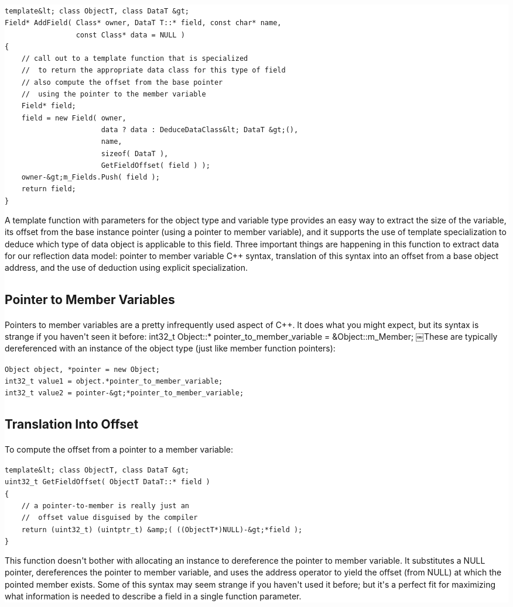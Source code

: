     template&lt; class ObjectT, class DataT &gt;
    Field* AddField( Class* owner, DataT T::* field, const char* name,
                     const Class* data = NULL )
    {
        // call out to a template function that is specialized
        //  to return the appropriate data class for this type of field
        // also compute the offset from the base pointer
        //  using the pointer to the member variable
        Field* field;
        field = new Field( owner,
                           data ? data : DeduceDataClass&lt; DataT &gt;(),
                           name,
                           sizeof( DataT ),
                           GetFieldOffset( field ) );
        owner-&gt;m_Fields.Push( field );
        return field;
    }

A template function with parameters for the object type and variable type provides an easy way to extract the size of the variable, its offset from the base instance pointer (using a pointer to member variable), and it supports the use of template specialization to deduce which type of data object is applicable to this field. Three important things are happening in this function to extract data for our reflection data model: pointer to member variable C++ syntax, translation of this syntax into an offset from a base object address, and the use of deduction using explicit specialization.

## Pointer to Member Variables

Pointers to member variables are a pretty infrequently used aspect of C++. It does what you might expect, but its syntax is strange if you haven't seen it before:
int32_t Object::* pointer_to_member_variable = &amp;Object::m_Member;
￼These are typically dereferenced with an instance of the object type (just like member function pointers):

    Object object, *pointer = new Object;
    int32_t value1 = object.*pointer_to_member_variable;
    int32_t value2 = pointer-&gt;*pointer_to_member_variable;

## Translation Into Offset

To compute the offset from a pointer to a member variable:

    template&lt; class ObjectT, class DataT &gt;
    uint32_t GetFieldOffset( ObjectT DataT::* field )
    {
        // a pointer-to-member is really just an
        //  offset value disguised by the compiler
        return (uint32_t) (uintptr_t) &amp;( ((ObjectT*)NULL)-&gt;*field );
    }

This function doesn't bother with allocating an instance to dereference the pointer to member variable. It substitutes a NULL pointer, dereferences the pointer to member variable, and uses the address operator to yield the offset (from NULL) at which the pointed member exists. Some of this syntax may seem strange if you haven't used it before; but it's a perfect fit for maximizing what information is needed to describe a field in a single function parameter.
